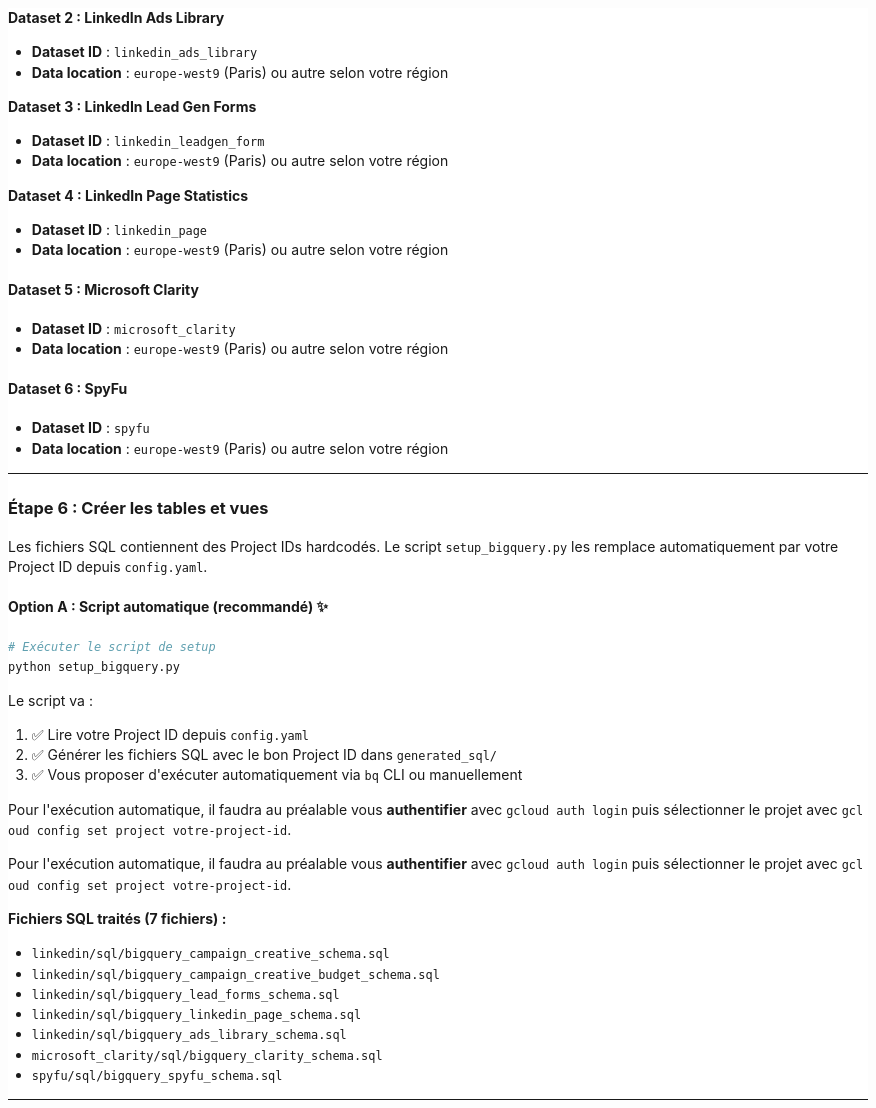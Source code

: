**Dataset 2 : LinkedIn Ads Library**
- **Dataset ID** : `linkedin_ads_library`
- **Data location** : `europe-west9` (Paris) ou autre selon votre région

**Dataset 3 : LinkedIn Lead Gen Forms**
- **Dataset ID** : `linkedin_leadgen_form`
- **Data location** : `europe-west9` (Paris) ou autre selon votre région

**Dataset 4 : LinkedIn Page Statistics**
- **Dataset ID** : `linkedin_page`
- **Data location** : `europe-west9` (Paris) ou autre selon votre région

#### Dataset 5 : Microsoft Clarity
- **Dataset ID** : `microsoft_clarity`
- **Data location** : `europe-west9` (Paris) ou autre selon votre région

#### Dataset 6 : SpyFu
- **Dataset ID** : `spyfu`
- **Data location** : `europe-west9` (Paris) ou autre selon votre région

---

### Étape 6 : Créer les tables et vues

Les fichiers SQL contiennent des Project IDs hardcodés. Le script `setup_bigquery.py` les remplace automatiquement par votre Project ID depuis `config.yaml`.

#### Option A : Script automatique (recommandé) ✨

```bash
# Exécuter le script de setup
python setup_bigquery.py
```

Le script va :
1. ✅ Lire votre Project ID depuis `config.yaml`
2. ✅ Générer les fichiers SQL avec le bon Project ID dans `generated_sql/`
3. ✅ Vous proposer d'exécuter automatiquement via `bq` CLI ou manuellement

Pour l'exécution automatique, il faudra au préalable vous **authentifier** avec `gcloud auth login` puis sélectionner le projet avec `gcloud config set project votre-project-id`.

Pour l'exécution automatique, il faudra au préalable vous **authentifier** avec `gcloud auth login` puis sélectionner le projet avec `gcloud config set project votre-project-id`.

**Fichiers SQL traités (7 fichiers) :**
- `linkedin/sql/bigquery_campaign_creative_schema.sql`
- `linkedin/sql/bigquery_campaign_creative_budget_schema.sql`
- `linkedin/sql/bigquery_lead_forms_schema.sql`
- `linkedin/sql/bigquery_linkedin_page_schema.sql`
- `linkedin/sql/bigquery_ads_library_schema.sql`
- `microsoft_clarity/sql/bigquery_clarity_schema.sql`
- `spyfu/sql/bigquery_spyfu_schema.sql`

---
